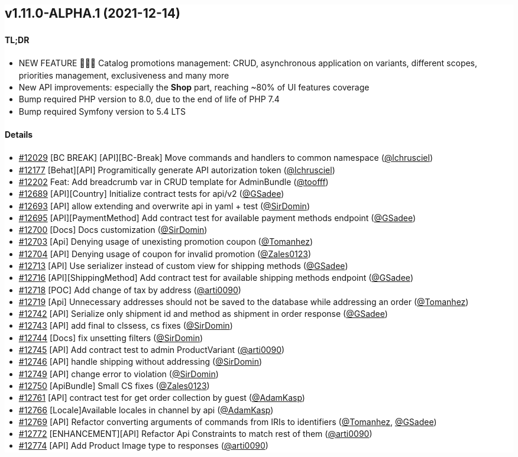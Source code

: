 ## v1.11.0-ALPHA.1 (2021-12-14)

#### TL;DR

- NEW FEATURE 🎉🎉🎉 Catalog promotions management: CRUD, asynchronous application on variants, different scopes, priorities management, exclusiveness and many more
- New API improvements: especially the **Shop** part, reaching ~80% of UI features coverage
- Bump required PHP version to 8.0, due to the end of life of PHP 7.4
- Bump required Symfony version to 5.4 LTS

#### Details

- [#12029](https://github.com/Sylius/Sylius/issues/12029) [BC BREAK] [API][BC-Break] Move commands and handlers to common namespace ([@lchrusciel](https://github.com/lchrusciel))
- [#12177](https://github.com/Sylius/Sylius/issues/12177) [Behat][API] Programitically generate API autorization token ([@lchrusciel](https://github.com/lchrusciel))
- [#12202](https://github.com/Sylius/Sylius/issues/12202) Feat: Add breadcrumb var in CRUD template for AdminBundle ([@toofff](https://github.com/toofff))
- [#12689](https://github.com/Sylius/Sylius/issues/12689) [API][Country] Initialize contract tests for api/v2 ([@GSadee](https://github.com/GSadee))
- [#12693](https://github.com/Sylius/Sylius/issues/12693) [API] allow extending and overwrite api in yaml + test ([@SirDomin](https://github.com/SirDomin))
- [#12695](https://github.com/Sylius/Sylius/issues/12695) [API][PaymentMethod] Add contract test for available payment methods endpoint ([@GSadee](https://github.com/GSadee))
- [#12700](https://github.com/Sylius/Sylius/issues/12700) [Docs] Docs customization ([@SirDomin](https://github.com/SirDomin))
- [#12703](https://github.com/Sylius/Sylius/issues/12703) [Api] Denying usage of unexisting promotion coupon ([@Tomanhez](https://github.com/Tomanhez))
- [#12704](https://github.com/Sylius/Sylius/issues/12704) [API] Denying usage of coupon for invalid promotion ([@Zales0123](https://github.com/Zales0123))
- [#12713](https://github.com/Sylius/Sylius/issues/12713) [API] Use serializer instead of custom view for shipping methods ([@GSadee](https://github.com/GSadee))
- [#12716](https://github.com/Sylius/Sylius/issues/12716) [API][ShippingMethod] Add contract test for available shipping methods endpoint ([@GSadee](https://github.com/GSadee))
- [#12718](https://github.com/Sylius/Sylius/issues/12718) [POC] Add change of tax by address ([@arti0090](https://github.com/arti0090))
- [#12719](https://github.com/Sylius/Sylius/issues/12719) [Api] Unnecessary addresses should not be saved to the database while addressing an order ([@Tomanhez](https://github.com/Tomanhez))
- [#12742](https://github.com/Sylius/Sylius/issues/12742) [API] Serialize only shipment id and method as shipment in order response ([@GSadee](https://github.com/GSadee))
- [#12743](https://github.com/Sylius/Sylius/issues/12743) [API] add final to clssess, cs fixes ([@SirDomin](https://github.com/SirDomin))
- [#12744](https://github.com/Sylius/Sylius/issues/12744) [Docs] fix unsetting filters ([@SirDomin](https://github.com/SirDomin))
- [#12745](https://github.com/Sylius/Sylius/issues/12745) [API] Add contract test to admin ProductVariant ([@arti0090](https://github.com/arti0090))
- [#12746](https://github.com/Sylius/Sylius/issues/12746) [API] handle shipping without addressing ([@SirDomin](https://github.com/SirDomin))
- [#12749](https://github.com/Sylius/Sylius/issues/12749) [API] change error to violation ([@SirDomin](https://github.com/SirDomin))
- [#12750](https://github.com/Sylius/Sylius/issues/12750) [ApiBundle] Small CS fixes ([@Zales0123](https://github.com/Zales0123))
- [#12761](https://github.com/Sylius/Sylius/issues/12761) [API] contract test for get order collection by guest ([@AdamKasp](https://github.com/AdamKasp))
- [#12766](https://github.com/Sylius/Sylius/issues/12766) [Locale]Available locales in channel by api ([@AdamKasp](https://github.com/AdamKasp))
- [#12769](https://github.com/Sylius/Sylius/issues/12769) [API] Refactor converting arguments of commands from IRIs to identifiers ([@Tomanhez](https://github.com/Tomanhez), [@GSadee](https://github.com/GSadee))
- [#12772](https://github.com/Sylius/Sylius/issues/12772) [ENHANCEMENT][API] Refactor Api Constraints to match rest of them ([@arti0090](https://github.com/arti0090))
- [#12774](https://github.com/Sylius/Sylius/issues/12774) [API] Add Product Image type to responses ([@arti0090](https://github.com/arti0090))